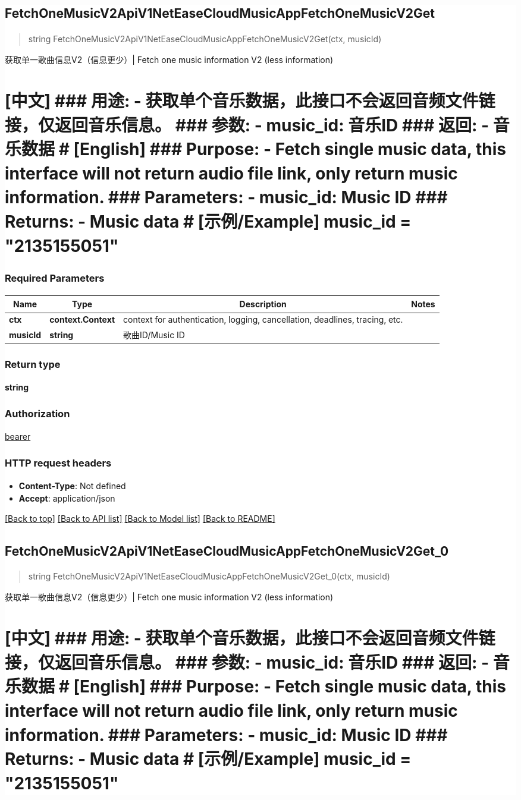 
## FetchOneMusicV2ApiV1NetEaseCloudMusicAppFetchOneMusicV2Get

> string FetchOneMusicV2ApiV1NetEaseCloudMusicAppFetchOneMusicV2Get(ctx, musicId)

获取单一歌曲信息V2（信息更少）| Fetch one music information V2 (less information)

# [中文] ### 用途: - 获取单个音乐数据，此接口不会返回音频文件链接，仅返回音乐信息。 ### 参数: - music_id: 音乐ID ### 返回: - 音乐数据  # [English] ### Purpose: - Fetch single music data, this interface will not return audio file link, only return music information. ### Parameters: - music_id: Music ID ### Returns: - Music data  # [示例/Example] music_id = \"2135155051\"

### Required Parameters


Name | Type | Description  | Notes
------------- | ------------- | ------------- | -------------
**ctx** | **context.Context** | context for authentication, logging, cancellation, deadlines, tracing, etc.
**musicId** | **string**| 歌曲ID/Music ID | 

### Return type

**string**

### Authorization

[bearer](../README.md#bearer)

### HTTP request headers

- **Content-Type**: Not defined
- **Accept**: application/json

[[Back to top]](#) [[Back to API list]](../README.md#documentation-for-api-endpoints)
[[Back to Model list]](../README.md#documentation-for-models)
[[Back to README]](../README.md)


## FetchOneMusicV2ApiV1NetEaseCloudMusicAppFetchOneMusicV2Get_0

> string FetchOneMusicV2ApiV1NetEaseCloudMusicAppFetchOneMusicV2Get_0(ctx, musicId)

获取单一歌曲信息V2（信息更少）| Fetch one music information V2 (less information)

# [中文] ### 用途: - 获取单个音乐数据，此接口不会返回音频文件链接，仅返回音乐信息。 ### 参数: - music_id: 音乐ID ### 返回: - 音乐数据  # [English] ### Purpose: - Fetch single music data, this interface will not return audio file link, only return music information. ### Parameters: - music_id: Music ID ### Returns: - Music data  # [示例/Example] music_id = \"2135155051\"
